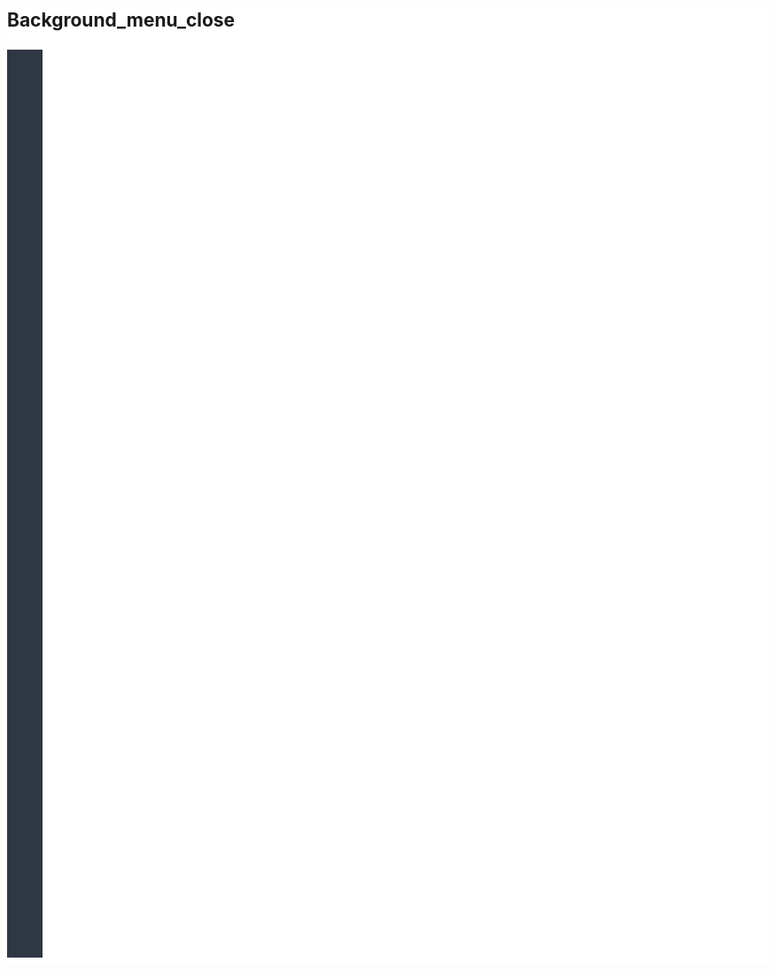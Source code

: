 
## Background_menu_close

![Background_menu_close](./.exportedArtboards/browser_design/Background_menu_close.png)
